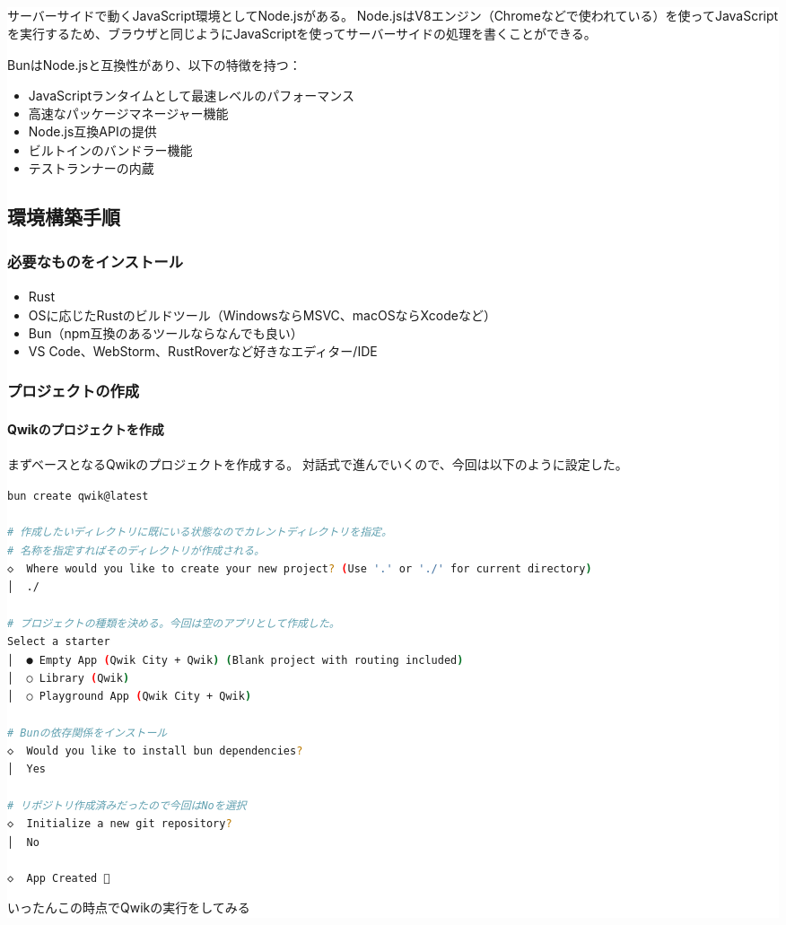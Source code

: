サーバーサイドで動くJavaScript環境としてNode.jsがある。
Node.jsはV8エンジン（Chromeなどで使われている）を使ってJavaScriptを実行するため、ブラウザと同じようにJavaScriptを使ってサーバーサイドの処理を書くことができる。

BunはNode.jsと互換性があり、以下の特徴を持つ：

- JavaScriptランタイムとして最速レベルのパフォーマンス
- 高速なパッケージマネージャー機能
- Node.js互換APIの提供
- ビルトインのバンドラー機能
- テストランナーの内蔵

## 環境構築手順

### 必要なものをインストール

- Rust
- OSに応じたRustのビルドツール（WindowsならMSVC、macOSならXcodeなど）
- Bun（npm互換のあるツールならなんでも良い）
- VS Code、WebStorm、RustRoverなど好きなエディター/IDE

### プロジェクトの作成

#### Qwikのプロジェクトを作成

まずベースとなるQwikのプロジェクトを作成する。
対話式で進んでいくので、今回は以下のように設定した。

```bash
bun create qwik@latest

# 作成したいディレクトリに既にいる状態なのでカレントディレクトリを指定。
# 名称を指定すればそのディレクトリが作成される。
◇  Where would you like to create your new project? (Use '.' or './' for current directory)
│  ./

# プロジェクトの種類を決める。今回は空のアプリとして作成した。
Select a starter
│  ● Empty App (Qwik City + Qwik) (Blank project with routing included)
│  ○ Library (Qwik)
│  ○ Playground App (Qwik City + Qwik)

# Bunの依存関係をインストール
◇  Would you like to install bun dependencies?
│  Yes

# リポジトリ作成済みだったので今回はNoを選択
◇  Initialize a new git repository?
│  No

◇  App Created 🐰
```

いったんこの時点でQwikの実行をしてみる
